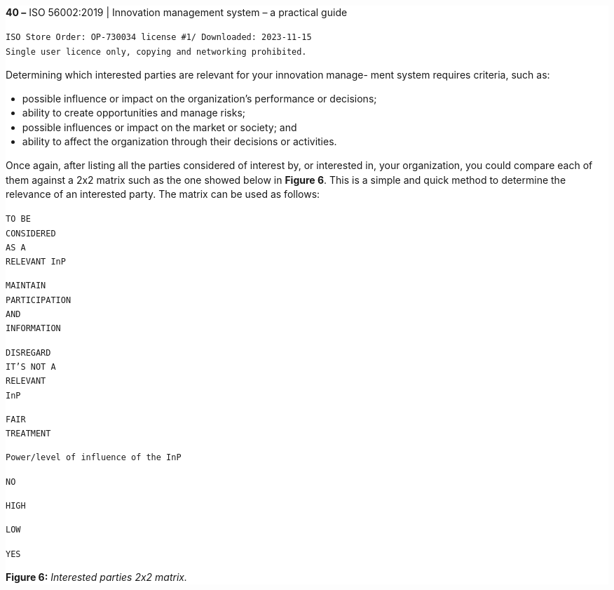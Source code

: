 **40 –** ISO 56002:2019 | Innovation management system – a practical guide

```
ISO Store Order: OP-730034 license #1/ Downloaded: 2023-11-15
Single user licence only, copying and networking prohibited.
```

Determining which interested parties are relevant for your innovation manage-
ment system requires criteria, such as:

- possible influence or impact on the organization’s performance or decisions;
- ability to create opportunities and manage risks;
- possible influences or impact on the market or society; and
- ability to affect the organization through their decisions or activities.

Once again, after listing all the parties considered of interest by, or interested
in, your organization, you could compare each of them against a 2x2 matrix
such as the one showed below in **Figure 6**. This is a simple and quick method
to determine the relevance of an interested party. The matrix can be used
as follows:

```
TO BE
CONSIDERED
AS A
RELEVANT InP
```
```
MAINTAIN
PARTICIPATION
AND
INFORMATION
```
```
DISREGARD
IT’S NOT A
RELEVANT
InP
```
```
FAIR
TREATMENT
```
```
Power/level of influence of the InP
```
```
NO
```
```
HIGH
```
```
LOW
```
```
YES
```
**Figure 6:** _Interested parties 2x2 matrix._
